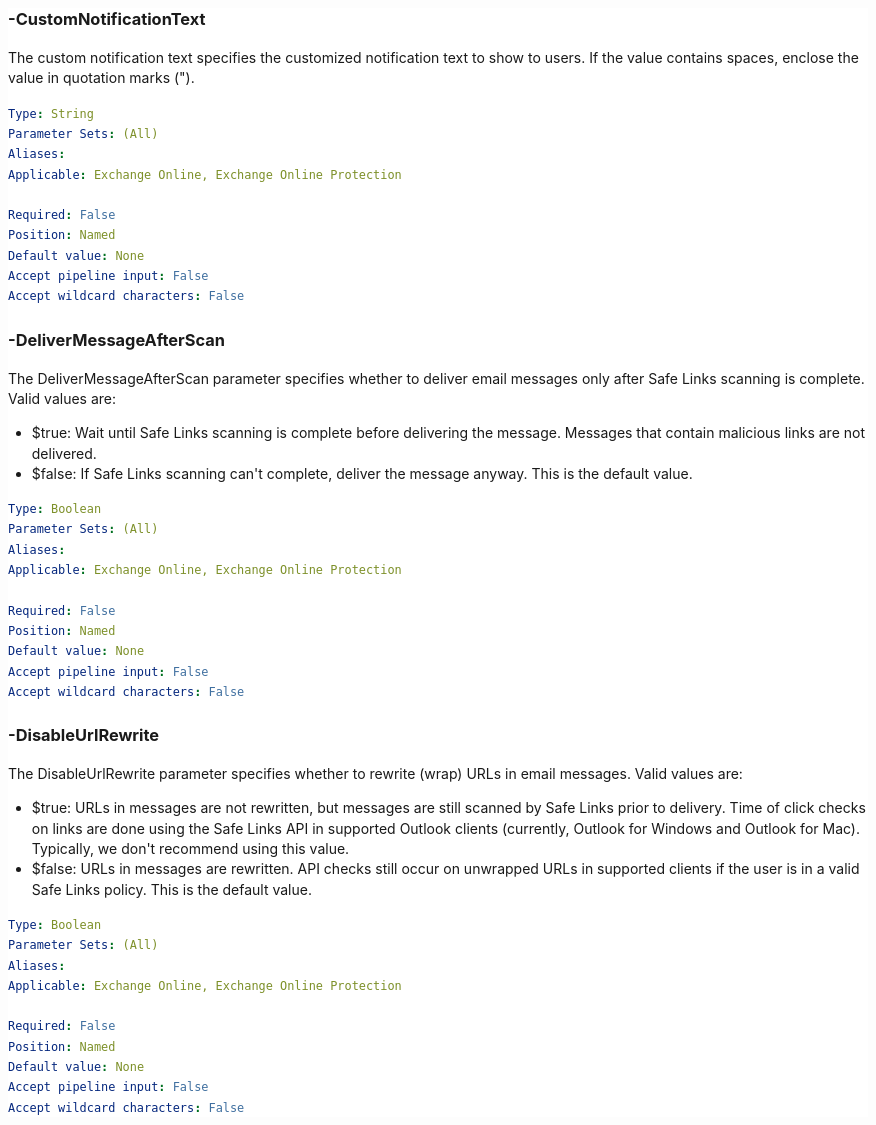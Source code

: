 ### -CustomNotificationText
The custom notification text specifies the customized notification text to show to users. If the value contains spaces, enclose the value in quotation marks (").

```yaml
Type: String
Parameter Sets: (All)
Aliases:
Applicable: Exchange Online, Exchange Online Protection

Required: False
Position: Named
Default value: None
Accept pipeline input: False
Accept wildcard characters: False
```

### -DeliverMessageAfterScan
The DeliverMessageAfterScan parameter specifies whether to deliver email messages only after Safe Links scanning is complete. Valid values are:

- $true: Wait until Safe Links scanning is complete before delivering the message. Messages that contain malicious links are not delivered.
- $false: If Safe Links scanning can't complete, deliver the message anyway. This is the default value.

```yaml
Type: Boolean
Parameter Sets: (All)
Aliases:
Applicable: Exchange Online, Exchange Online Protection

Required: False
Position: Named
Default value: None
Accept pipeline input: False
Accept wildcard characters: False
```

### -DisableUrlRewrite
The DisableUrlRewrite parameter specifies whether to rewrite (wrap) URLs in email messages. Valid values are:

- $true: URLs in messages are not rewritten, but messages are still scanned by Safe Links prior to delivery. Time of click checks on links are done using the Safe Links API in supported Outlook clients (currently, Outlook for Windows and Outlook for Mac). Typically, we don't recommend using this value.
- $false: URLs in messages are rewritten. API checks still occur on unwrapped URLs in supported clients if the user is in a valid Safe Links policy. This is the default value.

```yaml
Type: Boolean
Parameter Sets: (All)
Aliases:
Applicable: Exchange Online, Exchange Online Protection

Required: False
Position: Named
Default value: None
Accept pipeline input: False
Accept wildcard characters: False
```
